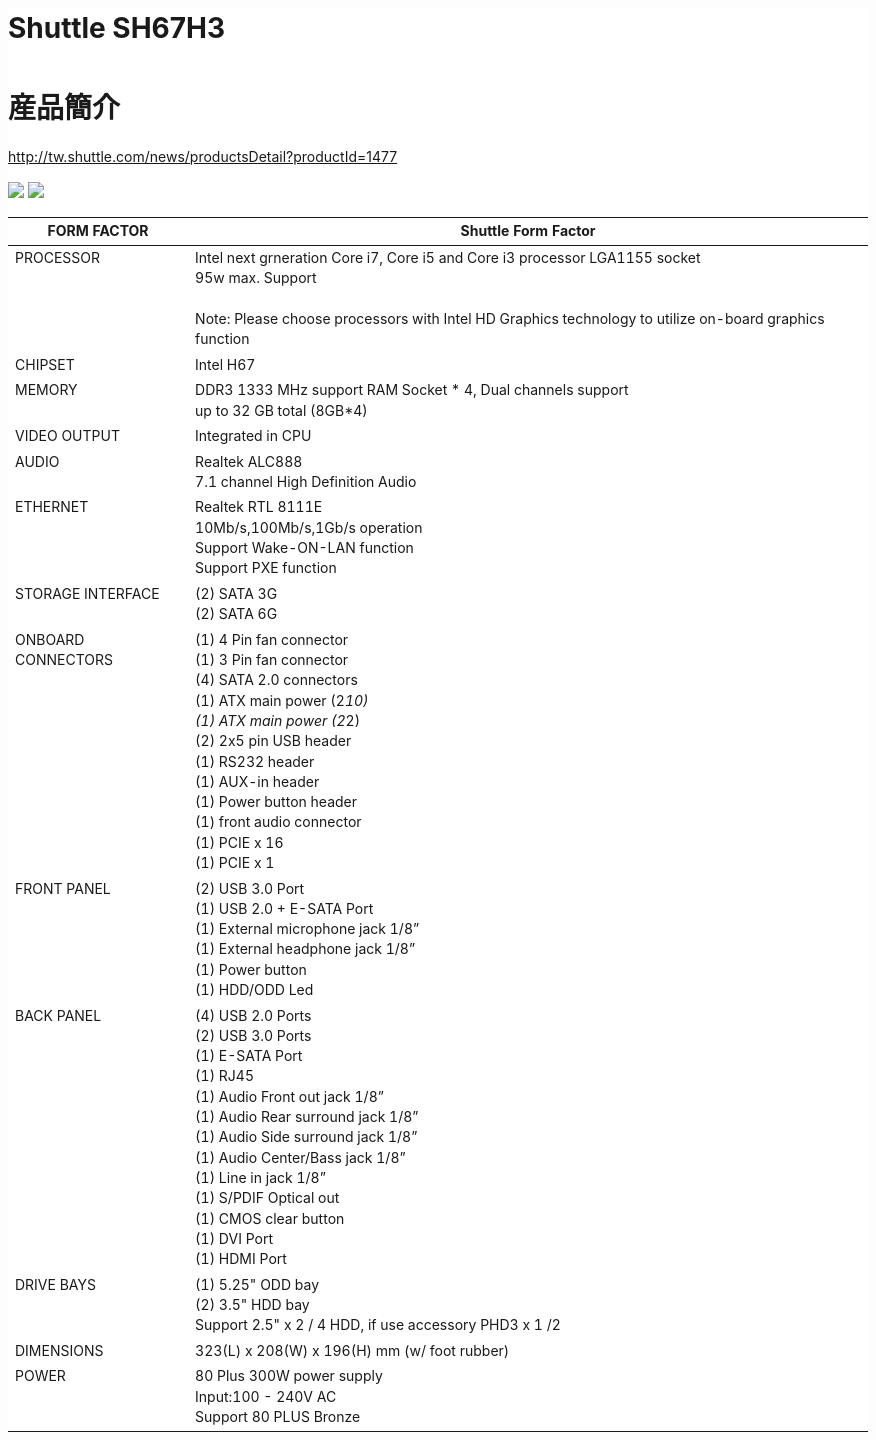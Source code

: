 # Shuttle SH67H3 



# 産品簡介

http://tw.shuttle.com/news/productsDetail?productId=1477


![](https://paper-attachments.dropbox.com/s_07454CDFDC2EC51861D02FB2A717366BFA0FDB32BDCED5229CCDEA86D5122031_1585541331530_image.png)
![](https://paper-attachments.dropbox.com/s_07454CDFDC2EC51861D02FB2A717366BFA0FDB32BDCED5229CCDEA86D5122031_1585541347448_image.png)

| FORM FACTOR        | Shuttle Form Factor                                                                                                                                                                                                                                                                                                                              |
| ------------------ | ------------------------------------------------------------------------------------------------------------------------------------------------------------------------------------------------------------------------------------------------------------------------------------------------------------------------------------------------ |
| PROCESSOR          | Intel next grneration Core i7, Core i5 and Core i3 processor LGA1155 socket<br>95w max. Support<br><br>Note: Please choose processors with Intel HD Graphics technology to utilize on-board graphics function                                                                                                                                    |
| CHIPSET            | Intel H67                                                                                                                                                                                                                                                                                                                                        |
| MEMORY             | DDR3 1333 MHz support RAM Socket * 4, Dual channels support<br>up to 32 GB total (8GB*4)                                                                                                                                                                                                                                                         |
| VIDEO OUTPUT       | Integrated in CPU                                                                                                                                                                                                                                                                                                                                |
| AUDIO              | Realtek ALC888<br>7.1 channel High Definition Audio                                                                                                                                                                                                                                                                                              |
| ETHERNET           | Realtek RTL 8111E<br>10Mb/s,100Mb/s,1Gb/s operation<br>Support Wake-ON-LAN function<br>Support PXE function                                                                                                                                                                                                                                      |
| STORAGE INTERFACE  | (2) SATA 3G<br>(2) SATA 6G                                                                                                                                                                                                                                                                                                                       |
| ONBOARD CONNECTORS | (1) 4 Pin fan connector<br>(1) 3 Pin fan connector<br>(4) SATA 2.0 connectors<br>(1) ATX main power (2*10)<br>(1) ATX main power (2*2)<br>(2) 2x5 pin USB header<br>(1) RS232 header<br>(1) AUX-in header<br>(1) Power button header<br>(1) front audio connector<br>(1) PCIE x 16<br>(1) PCIE x 1                                               |
| FRONT PANEL        | (2) USB 3.0 Port<br>(1) USB 2.0 + E-SATA Port<br>(1) External microphone jack 1/8”<br>(1) External headphone jack 1/8”<br>(1) Power button<br>(1) HDD/ODD Led                                                                                                                                                                                    |
| BACK PANEL         | (4) USB 2.0 Ports<br>(2) USB 3.0 Ports<br>(1) E-SATA Port<br>(1) RJ45<br>(1) Audio Front out jack 1/8”<br>(1) Audio Rear surround jack 1/8”<br>(1) Audio Side surround jack 1/8”<br>(1) Audio Center/Bass jack 1/8”<br>(1) Line in jack 1/8”<br>(1) S/PDIF Optical out<br>(1) CMOS clear button<br>(1) DVI Port<br>(1) HDMI Port                 |
| DRIVE BAYS         | (1) 5.25" ODD bay<br>(2) 3.5" HDD bay<br>Support 2.5" x 2 / 4 HDD, if use accessory PHD3 x 1 /2                                                                                                                                                                                                                                                  |
| DIMENSIONS         | 323(L) x 208(W) x 196(H) mm (w/ foot rubber)                                                                                                                                                                                                                                                                                                     |
| POWER              | 80 Plus 300W power supply<br>Input:100 - 240V AC<br>Support 80 PLUS Bronze                                                                                                                                                                                                                                                                       |